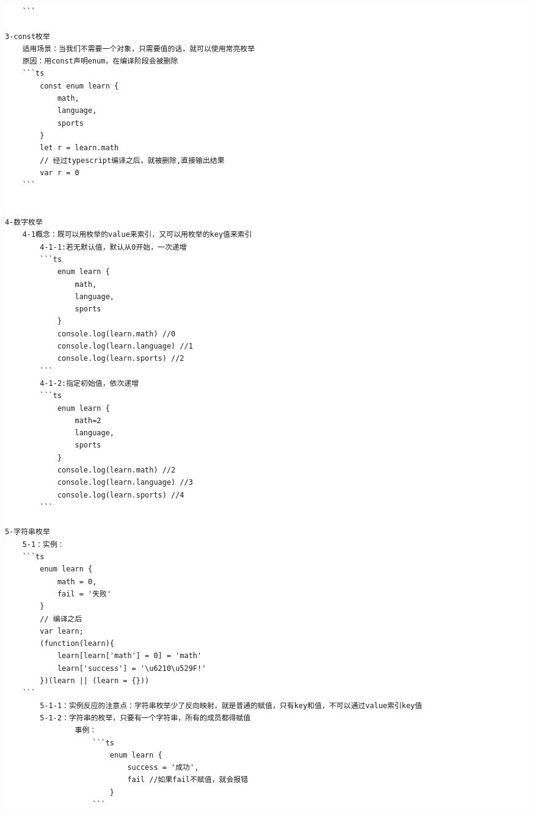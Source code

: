         ```

    3-const枚举
        适用场景：当我们不需要一个对象，只需要值的话，就可以使用常亮枚举
        原因：用const声明enum，在编译阶段会被删除
        ```ts
            const enum learn {
                math,
                language,
                sports
            }
            let r = learn.math
            // 经过typescript编译之后，就被删除,直接输出结果
            var r = 0
        ```

    
    4-数字枚举
        4-1概念：既可以用枚举的value来索引，又可以用枚举的key值来索引
            4-1-1:若无默认值，默认从0开始，一次递增
            ```ts
                enum learn {
                    math,
                    language,
                    sports
                }
                console.log(learn.math) //0
                console.log(learn.language) //1
                console.log(learn.sports) //2
            ```
            4-1-2:指定初始值，依次递增
            ```ts
                enum learn {
                    math=2
                    language,
                    sports
                }
                console.log(learn.math) //2
                console.log(learn.language) //3
                console.log(learn.sports) //4
            ```

    5-字符串枚举
        5-1：实例：
        ```ts
            enum learn {
                math = 0,
                fail = '失败'
            }
            // 编译之后
            var learn;
            (function(learn){
                learn[learn['math'] = 0] = 'math'
                learn['success'] = '\u6210\u529F!'
            })(learn || (learn = {}))
        ```
            5-1-1：实例反应的注意点：字符串枚举少了反向映射，就是普通的赋值，只有key和值，不可以通过value索引key值
            5-1-2：字符串的枚举，只要有一个字符串，所有的成员都得赋值
                    事例：
                        ```ts
                            enum learn {
                                success = '成功',
                                fail //如果fail不赋值，就会报错
                            }
                        ```
